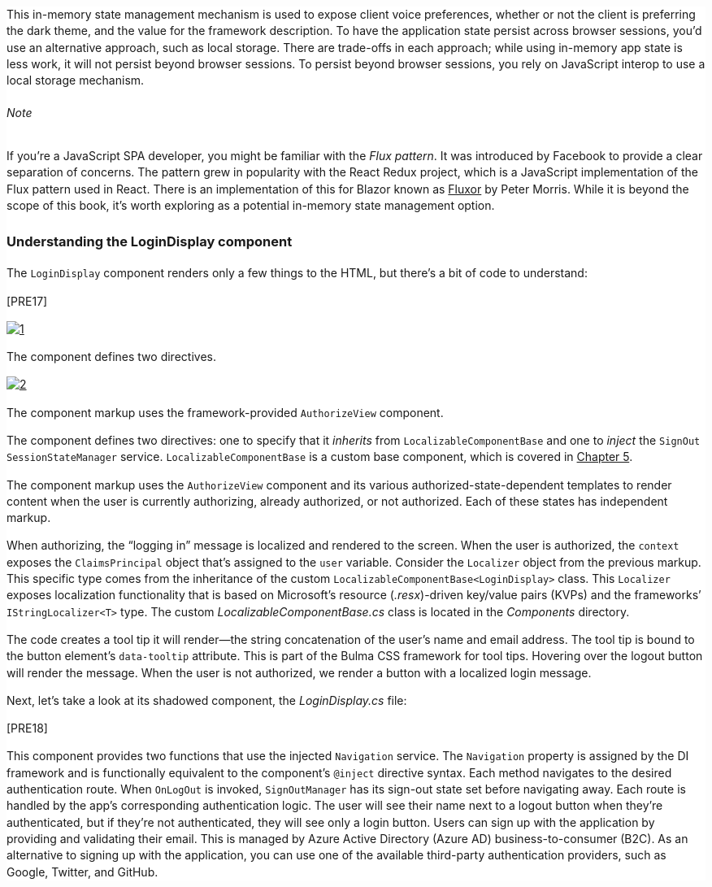 This in-memory state management mechanism is used to expose client voice preferences, whether or not the client is preferring the dark theme, and the value for the framework description. To have the application state persist across browser sessions, you’d use an alternative approach, such as local storage. There are trade-offs in each approach; while using in-memory app state is less work, it will not persist beyond browser sessions. To persist beyond browser sessions, you rely on JavaScript interop to use a local storage mechanism.

###### Note

If you’re a JavaScript SPA developer, you might be familiar with the *Flux pattern*. It was introduced by Facebook to provide a clear separation of concerns. The pattern grew in popularity with the React Redux project, which is a JavaScript implementation of the Flux pattern used in React. There is an implementation of this for Blazor known as [Fluxor](https://oreil.ly/nI5v3) by Peter Morris. While it is beyond the scope of this book, it’s worth exploring as a potential in-memory state management option.

### Understanding the LoginDisplay component

The `LoginDisplay` component renders only a few things to the HTML, but there’s a bit of code to understand:

[PRE17]

[![1](assets/1.png)](#co_executing_the_app_CO9-1)

The component defines two directives.

[![2](assets/2.png)](#co_executing_the_app_CO9-2)

The component markup uses the framework-provided `AuthorizeView` component.

The component defines two directives: one to specify that it *inherits* from `LocalizableComponentBase` and one to *inject* the `SignOutSessionStateManager` service. `LocalizableComponentBase` is a custom base component, which is covered in [Chapter 5](ch05.html#chapter-five).

The component markup uses the `AuthorizeView` component and its various authorized-state-dependent templates to render content when the user is currently authorizing, already authorized, or not authorized. Each of these states has independent markup.

When authorizing, the “logging in” message is localized and rendered to the screen. When the user is authorized, the `context` exposes the `ClaimsPrincipal` object that’s assigned to the `user` variable. Consider the `Localizer` object from the previous markup. This specific type comes from the inheritance of the custom `LocalizableComponentBase<LoginDisplay>` class. This `Localizer` exposes localization functionality that is based on Microsoft’s resource (*.resx*)-driven key/value pairs (KVPs) and the frameworks’ `IStringLocalizer<T>` type. The custom *LocalizableComponent​Base.cs* class is located in the *Components* directory.

The code creates a tool tip it will render—the string concatenation of the user’s name and email address. The tool tip is bound to the button element’s `data-tooltip` attribute. This is part of the Bulma CSS framework for tool tips. Hovering over the logout button will render the message. When the user is not authorized, we render a button with a localized login message.

Next, let’s take a look at its shadowed component, the *LoginDisplay.cs* file:

[PRE18]

This component provides two functions that use the injected `Navigation` service. The `Navigation` property is assigned by the DI framework and is functionally equivalent to the component’s `@inject` directive syntax. Each method navigates to the desired authentication route. When `OnLogOut` is invoked, `SignOutManager` has its sign-out state set before navigating away. Each route is handled by the app’s corresponding authentication logic. The user will see their name next to a logout button when they’re authenticated, but if they’re not authenticated, they will see only a login button. Users can sign up with the application by providing and validating their email. This is managed by Azure Active Directory (Azure AD) business-to-consumer (B2C). As an alternative to signing up with the application, you can use one of the available third-party authentication providers, such as Google, Twitter, and GitHub.
